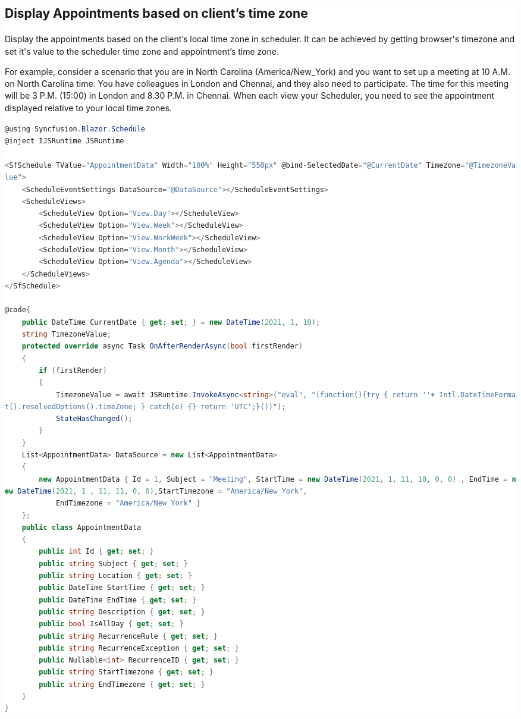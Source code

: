 ## Display Appointments based on client’s time zone

Display the appointments based on the client’s local time zone in scheduler. It can be achieved by getting browser's timezone and set it's value to the scheduler time zone and appointment’s time zone.

For example, consider a scenario that you are in North Carolina (America/New_York) and you want to set up a meeting at 10 A.M. on North Carolina time. You have colleagues in London and Chennai, and they also need to participate. The time for this meeting will be 3 P.M. (15:00) in London and 8.30 P.M. in Chennai. When each view your Scheduler, you need to see the appointment displayed relative to your local time zones.

```csharp
@using Syncfusion.Blazor.Schedule
@inject IJSRuntime JSRuntime

<SfSchedule TValue="AppointmentData" Width="100%" Height="550px" @bind-SelectedDate="@CurrentDate" Timezone="@TimezoneValue">
    <ScheduleEventSettings DataSource="@DataSource"></ScheduleEventSettings>
    <ScheduleViews>
        <ScheduleView Option="View.Day"></ScheduleView>
        <ScheduleView Option="View.Week"></ScheduleView>
        <ScheduleView Option="View.WorkWeek"></ScheduleView>
        <ScheduleView Option="View.Month"></ScheduleView>
        <ScheduleView Option="View.Agenda"></ScheduleView>
    </ScheduleViews>
</SfSchedule>

@code{
    public DateTime CurrentDate { get; set; } = new DateTime(2021, 1, 10);
    string TimezoneValue;
    protected override async Task OnAfterRenderAsync(bool firstRender)
    {
        if (firstRender)
        {
            TimezoneValue = await JSRuntime.InvokeAsync<string>("eval", "(function(){try { return ''+ Intl.DateTimeFormat().resolvedOptions().timeZone; } catch(e) {} return 'UTC';}())");
            StateHasChanged();
        }
    }
    List<AppointmentData> DataSource = new List<AppointmentData>
    {
        new AppointmentData { Id = 1, Subject = "Meeting", StartTime = new DateTime(2021, 1, 11, 10, 0, 0) , EndTime = new DateTime(2021, 1 , 11, 11, 0, 0),StartTimezone = "America/New_York",
            EndTimezone = "America/New_York" }
    };
    public class AppointmentData
    {
        public int Id { get; set; }
        public string Subject { get; set; }
        public string Location { get; set; }
        public DateTime StartTime { get; set; }
        public DateTime EndTime { get; set; }
        public string Description { get; set; }
        public bool IsAllDay { get; set; }
        public string RecurrenceRule { get; set; }
        public string RecurrenceException { get; set; }
        public Nullable<int> RecurrenceID { get; set; }
        public string StartTimezone { get; set; }
        public string EndTimezone { get; set; }
    }
}
```

